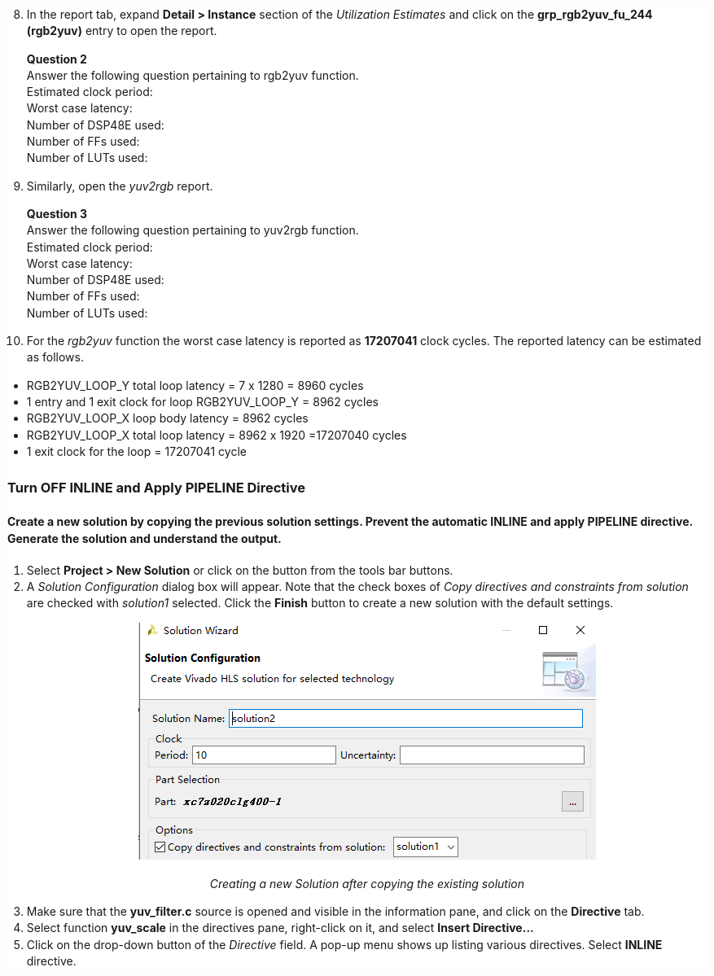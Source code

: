 8. In the report tab, expand **Detail > Instance** section of the *Utilization Estimates* and click on the **grp_rgb2yuv_fu_244 (rgb2yuv)** entry to open the report.

    **Question 2**  
    Answer the following question pertaining to rgb2yuv function.  
    Estimated clock period:  
    Worst case latency:  
    Number of DSP48E used:  
    Number of FFs used:  
    Number of LUTs used:  

9. Similarly, open the *yuv2rgb* report.  

    **Question 3**  
    Answer the following question pertaining to yuv2rgb function.   
    Estimated clock period:   
    Worst case latency:   
    Number of DSP48E used:   
    Number of FFs used:   
    Number of LUTs used:  

10. For the *rgb2yuv* function the worst case latency is reported as **17207041** clock cycles. The reported latency can be estimated as follows.
* RGB2YUV_LOOP_Y total loop latency = 7 x 1280 = 8960 cycles
* 1 entry and 1 exit clock for loop RGB2YUV_LOOP_Y = 8962 cycles
* RGB2YUV_LOOP_X loop body latency = 8962 cycles
* RGB2YUV_LOOP_X total loop latency = 8962 x 1920 =17207040 cycles
* 1 exit clock for the loop = 17207041 cycle

### Turn OFF INLINE and Apply PIPELINE Directive
#### Create a new solution by copying the previous solution settings. Prevent the automatic INLINE and apply PIPELINE directive. Generate the solution and understand the output.
1. Select **Project > New Solution** or click on the button from the tools bar buttons.
2. A *Solution Configuration* dialog box will appear. Note that the check boxes of *Copy directives and constraints from solution* are checked with *solution1* selected. Click the **Finish** button to create a new solution with the default settings.
    <p align="center">
    <img src ="../../images/lab2/Figure10.png">
    </p>
    <p align = "center">
    <i>Creating a new Solution after copying the existing solution</i>
    </p>
3. Make sure that the **yuv_filter.c** source is opened and visible in the information pane, and click on the **Directive** tab.
4. Select function **yuv_scale** in the directives pane, right-click on it, and select **Insert Directive...**
5. Click on the drop-down button of the *Directive* field. A pop-up menu shows up listing various directives. Select **INLINE** directive.